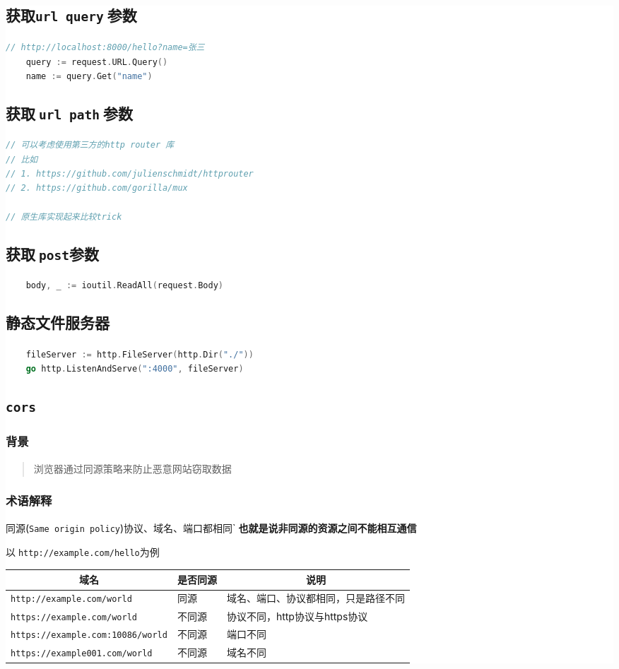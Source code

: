 ## 获取`url query` 参数 

```go
// http://localhost:8000/hello?name=张三 
	query := request.URL.Query()
	name := query.Get("name")
```

## 获取 `url path` 参数

```go
// 可以考虑使用第三方的http router 库 
// 比如 
// 1. https://github.com/julienschmidt/httprouter
// 2. https://github.com/gorilla/mux 

// 原生库实现起来比较trick 
```

## 获取 `post`参数

```go
	body, _ := ioutil.ReadAll(request.Body)
```

## 静态文件服务器

```go
	fileServer := http.FileServer(http.Dir("./"))
	go http.ListenAndServe(":4000", fileServer)
```

## `cors `

### 背景

>   浏览器通过同源策略来防止恶意网站窃取数据

### 术语解释

同源(`Same origin policy`)协议、域名、端口都相同` **也就是说非同源的资源之间不能相互通信**

以 `http://example.com/hello`为例

| 域名                              | 是否同源 | 说明                                 |
| --------------------------------- | -------- | ------------------------------------ |
| `http://example.com/world`        | 同源     | 域名、端口、协议都相同，只是路径不同 |
| `https://example.com/world`       | 不同源   | 协议不同，http协议与https协议        |
| `https://example.com:10086/world` | 不同源   | 端口不同                             |
| `https://example001.com/world`    | 不同源   | 域名不同                             |
